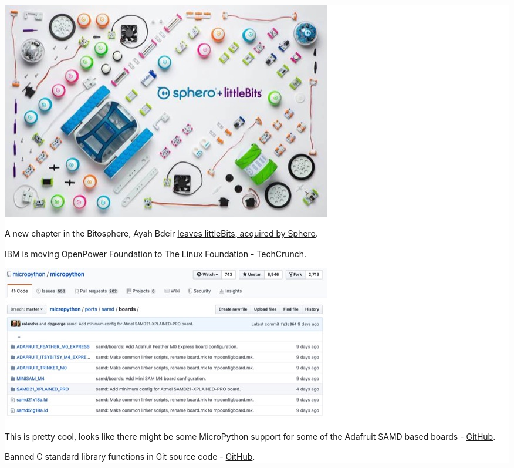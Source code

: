 [![bits](../assets/08272019/82719bits.jpg)](https://medium.com/@ayahbdeir/a-new-chapter-in-the-bitosphere-41d02f8cf5f7)

A new chapter in the Bitosphere, Ayah Bdeir [leaves littleBits, acquired by Sphero](https://medium.com/@ayahbdeir/a-new-chapter-in-the-bitosphere-41d02f8cf5f7).

IBM is moving OpenPower Foundation to The Linux Foundation - [TechCrunch](https://techcrunch.com/2019/08/20/ibm-is-moving-openpower-foundation-to-the-linux-foundation/).

[![MPSAMD](../assets/08272019/82719mpsamd.jpg)](https://github.com/micropython/micropython/tree/master/ports/samd/boards)

This is pretty cool, looks like there might be some MicroPython support for some of the Adafruit SAMD based boards - [GitHub](https://github.com/micropython/micropython/tree/master/ports/samd/boards).

Banned C standard library functions in Git source code - [GitHub](https://github.com/git/git/blob/master/banned.h).
